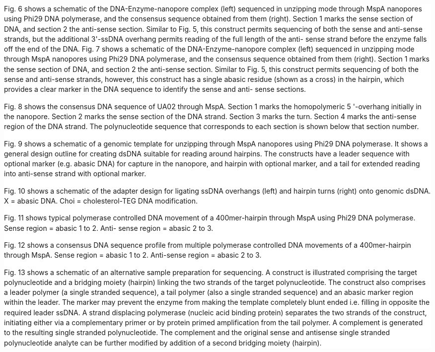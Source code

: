 Fig. 6 shows a schematic of the DNA-Enzyme-nanopore complex (left) sequenced
in unzipping mode through MspA nanopores using Phi29 DNA polymerase, and the
consensus sequence obtained from them (right). Section 1 marks the sense
section of DNA, and section 2 the anti-sense section. Similar to Fig. 5, this
construct permits sequencing of both the sense and anti-sense strands, but the
additional 3'-ssDNA overhang permits reading of the full length of the anti-
sense strand before the enzyme falls off the end of the DNA. Fig. 7 shows a
schematic of the DNA-Enzyme-nanopore complex (left) sequenced in unzipping
mode through MspA nanopores using Phi29 DNA polymerase, and the consensus
sequence obtained from them (right). Section 1 marks the sense section of DNA,
and section 2 the anti-sense section. Similar to Fig. 5, this construct
permits sequencing of both the sense and anti-sense strands, however, this
construct has a single abasic residue (shown as a cross) in the hairpin, which
provides a clear marker in the DNA sequence to identify the sense and anti-
sense sections.

Fig. 8 shows the consensus DNA sequence of UA02 through MspA. Section 1 marks
the homopolymeric 5 '-overhang initially in the nanopore. Section 2 marks the
sense section of the DNA strand. Section 3 marks the turn. Section 4 marks the
anti-sense region of the DNA strand. The polynucleotide sequence that
corresponds to each section is shown below that section number.

Fig. 9 shows a schematic of a genomic template for unzipping through MspA
nanopores using Phi29 DNA polymerase. It shows a general design outline for
creating dsDNA suitable for reading around hairpins. The constructs have a
leader sequence with optional marker (e.g. abasic DNA) for capture in the
nanopore, and hairpin with optional marker, and a tail for extended reading
into anti-sense strand with optional marker.

Fig. 10 shows a schematic of the adapter design for ligating ssDNA overhangs
(left) and hairpin turns (right) onto genomic dsDNA. X = abasic DNA. Choi =
cholesterol-TEG DNA modification.

Fig. 11 shows typical polymerase controlled DNA movement of a 400mer-hairpin
through MspA using Phi29 DNA polymerase. Sense region = abasic 1 to 2. Anti-
sense region = abasic 2 to 3.

Fig. 12 shows a consensus DNA sequence profile from multiple polymerase
controlled DNA movements of a 400mer-hairpin through MspA. Sense region =
abasic 1 to 2. Anti-sense region = abasic 2 to 3.

Fig. 13 shows a schematic of an alternative sample preparation for sequencing.
A construct is illustrated comprising the target polynucleotide and a bridging
moiety (hairpin) linking the two strands of the target polynucleotide. The
construct also comprises a leader polymer (a single stranded sequence), a tail
polymer (also a single stranded sequence) and an abasic marker region within
the leader. The marker may prevent the enzyme from making the template
completely blunt ended i.e. filling in opposite the required leader ssDNA. A
strand displacing polymerase (nucleic acid binding protein) separates the two
strands of the construct, initiating either via a complementary primer or by
protein primed amplification from the tail polymer. A complement is generated
to the resulting single stranded polynucleotide. The complement and the
original sense and antisense single stranded polynucleotide analyte can be
further modified by addition of a second bridging moiety (hairpin).
